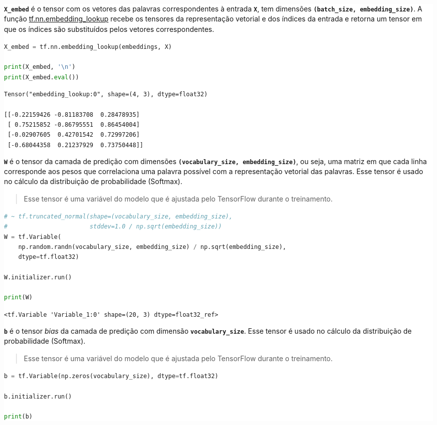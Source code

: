 **`X_embed`** é o tensor com os vetores das palavras correspondentes à entrada **`X`**, tem dimensões **`(batch_size, embedding_size)`**. A função [tf.nn.embedding_lookup](https://www.tensorflow.org/versions/r1.2/api_docs/python/tf/nn/embedding_lookup) recebe os tensores da representação vetorial e dos índices da entrada e retorna um tensor em que os índices são substituídos pelos vetores correspondentes.

```python
X_embed = tf.nn.embedding_lookup(embeddings, X)

print(X_embed, '\n')
print(X_embed.eval())
```

```text
Tensor("embedding_lookup:0", shape=(4, 3), dtype=float32)

[[-0.22159426 -0.81183708  0.28478935]
 [ 0.75215852 -0.86795551  0.86454004]
 [-0.02907605  0.42701542  0.72997206]
 [-0.68044358  0.21237929  0.73750448]]
```

**`W`** é o tensor da camada de predição com dimensões **`(vocabulary_size, embedding_size)`**, ou seja, uma matriz em que cada linha corresponde aos pesos que correlaciona uma palavra possível com a representação vetorial das palavras. Esse tensor é usado no cálculo da distribuição de probabilidade (Softmax).

> Esse tensor é uma variável do modelo que é ajustada pelo TensorFlow durante o treinamento.

```python
# ~ tf.truncated_normal(shape=(vocabulary_size, embedding_size),
#                       stddev=1.0 / np.sqrt(embedding_size))
W = tf.Variable(
    np.random.randn(vocabulary_size, embedding_size) / np.sqrt(embedding_size),
    dtype=tf.float32)

W.initializer.run()

print(W)
```

```text
<tf.Variable 'Variable_1:0' shape=(20, 3) dtype=float32_ref>
```

**`b`** é o tensor *bias* da camada de predição com dimensão **`vocabulary_size`**. Esse tensor é usado no cálculo da distribuição de probabilidade (Softmax).

> Esse tensor é uma variável do modelo que é ajustada pelo TensorFlow durante o treinamento.

```python
b = tf.Variable(np.zeros(vocabulary_size), dtype=tf.float32)

b.initializer.run()

print(b)
```
